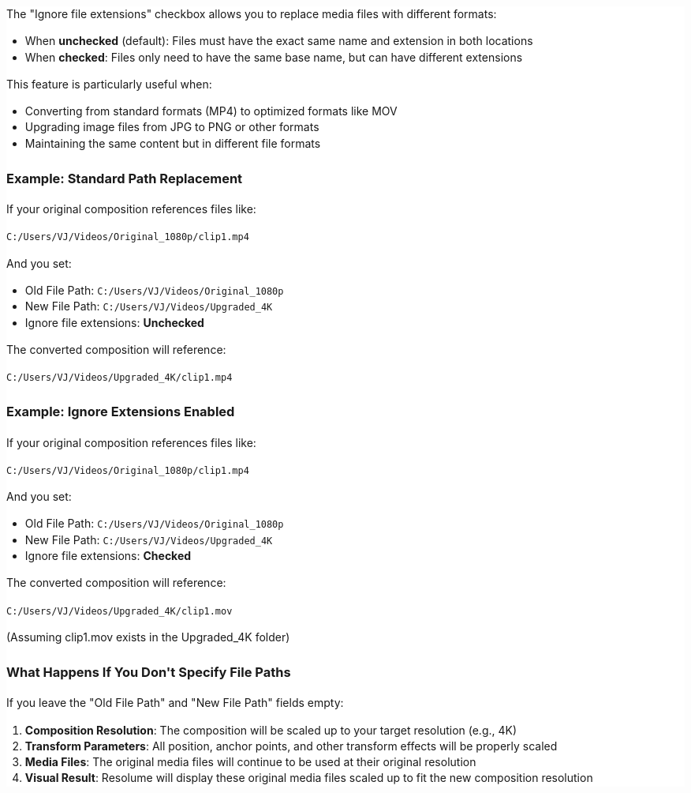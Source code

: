 The "Ignore file extensions" checkbox allows you to replace media files with different formats:

- When **unchecked** (default): Files must have the exact same name and extension in both locations
- When **checked**: Files only need to have the same base name, but can have different extensions

This feature is particularly useful when:
- Converting from standard formats (MP4) to optimized formats like MOV
- Upgrading image files from JPG to PNG or other formats
- Maintaining the same content but in different file formats

### Example: Standard Path Replacement

If your original composition references files like:
```
C:/Users/VJ/Videos/Original_1080p/clip1.mp4
```

And you set:
- Old File Path: `C:/Users/VJ/Videos/Original_1080p`
- New File Path: `C:/Users/VJ/Videos/Upgraded_4K`
- Ignore file extensions: **Unchecked**

The converted composition will reference:
```
C:/Users/VJ/Videos/Upgraded_4K/clip1.mp4
```

### Example: Ignore Extensions Enabled

If your original composition references files like:
```
C:/Users/VJ/Videos/Original_1080p/clip1.mp4
```

And you set:
- Old File Path: `C:/Users/VJ/Videos/Original_1080p`
- New File Path: `C:/Users/VJ/Videos/Upgraded_4K`
- Ignore file extensions: **Checked**

The converted composition will reference:
```
C:/Users/VJ/Videos/Upgraded_4K/clip1.mov
```

(Assuming clip1.mov exists in the Upgraded_4K folder)

### What Happens If You Don't Specify File Paths

If you leave the "Old File Path" and "New File Path" fields empty:

1. **Composition Resolution**: The composition will be scaled up to your target resolution (e.g., 4K)
2. **Transform Parameters**: All position, anchor points, and other transform effects will be properly scaled
3. **Media Files**: The original media files will continue to be used at their original resolution
4. **Visual Result**: Resolume will display these original media files scaled up to fit the new composition resolution
